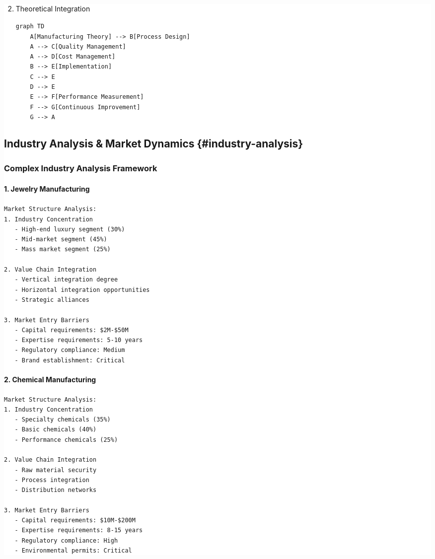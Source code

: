    ```plaintext
   ```

2. Theoretical Integration
   ```mermaid
   graph TD
       A[Manufacturing Theory] --> B[Process Design]
       A --> C[Quality Management]
       A --> D[Cost Management]
       B --> E[Implementation]
       C --> E
       D --> E
       E --> F[Performance Measurement]
       F --> G[Continuous Improvement]
       G --> A
   ```

## Industry Analysis & Market Dynamics {#industry-analysis}

### Complex Industry Analysis Framework

#### 1. Jewelry Manufacturing
```plaintext
Market Structure Analysis:
1. Industry Concentration
   - High-end luxury segment (30%)
   - Mid-market segment (45%)
   - Mass market segment (25%)

2. Value Chain Integration
   - Vertical integration degree
   - Horizontal integration opportunities
   - Strategic alliances

3. Market Entry Barriers
   - Capital requirements: $2M-$50M
   - Expertise requirements: 5-10 years
   - Regulatory compliance: Medium
   - Brand establishment: Critical
```

#### 2. Chemical Manufacturing
```plaintext
Market Structure Analysis:
1. Industry Concentration
   - Specialty chemicals (35%)
   - Basic chemicals (40%)
   - Performance chemicals (25%)

2. Value Chain Integration
   - Raw material security
   - Process integration
   - Distribution networks

3. Market Entry Barriers
   - Capital requirements: $10M-$200M
   - Expertise requirements: 8-15 years
   - Regulatory compliance: High
   - Environmental permits: Critical
```
